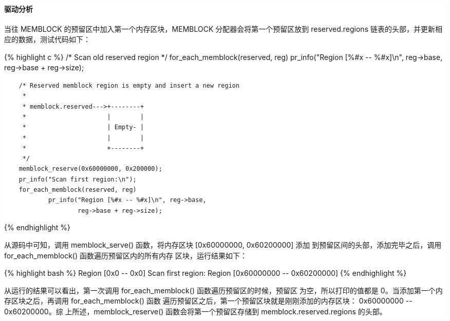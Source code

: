 #### <span id="驱动分析">驱动分析</span>

当往 MEMBLOCK 的预留区中加入第一个内存区块，MEMBLOCK 分配器会将第一个预留区放到
reserved.regions 链表的头部，并更新相应的数据，测试代码如下：

{% highlight c %}
        /* Scan old reserved region */
        for_each_memblock(reserved, reg)
                pr_info("Region [%#x -- %#x]\n", reg->base,
                        reg->base + reg->size);

        /* Reserved memblock region is empty and insert a new region
         *
         * memblock.reserved--->+--------+
         *                      |        |
         *                      | Empty- |
         *                      |        |
         *                      +--------+
         */
        memblock_reserve(0x60000000, 0x200000);
        pr_info("Scan first region:\n");
        for_each_memblock(reserved, reg)
                pr_info("Region [%#x -- %#x]\n", reg->base,
                        reg->base + reg->size);
{% endhighlight %}

从源码中可知，调用 memblock_serve() 函数，将内存区块 [0x60000000, 0x60200000] 添加
到预留区间的头部，添加完毕之后，调用 for_each_memblock() 函数遍历预留区内的所有内存
区块，运行结果如下：

{% highlight bash %}
Region [0x0 -- 0x0]
Scan first region:
Region [0x60000000 -- 0x60200000]
{% endhighlight %}

从运行的结果可以看出，第一次调用 for_each_memblock() 函数遍历预留区的时候，预留区
为空，所以打印的值都是 0。当添加第一个内存区块之后，再调用 for_each_memblock() 函数
遍历预留区之后，第一个预留区块就是刚刚添加的内存区块： 0x60000000 -- 0x60200000。综
上所述，memblock_reserve() 函数会将第一个预留区存储到 memblock.reserved.regions
的头部。

